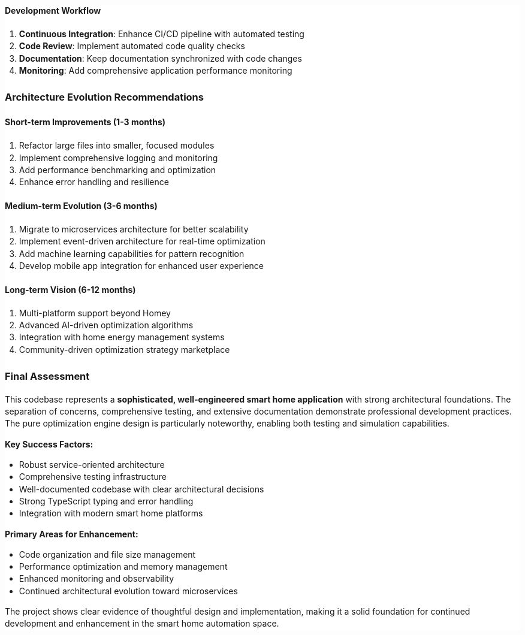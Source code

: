 #### **Development Workflow**
1. **Continuous Integration**: Enhance CI/CD pipeline with automated testing
2. **Code Review**: Implement automated code quality checks
3. **Documentation**: Keep documentation synchronized with code changes
4. **Monitoring**: Add comprehensive application performance monitoring

### Architecture Evolution Recommendations

#### **Short-term Improvements** (1-3 months)
1. Refactor large files into smaller, focused modules
2. Implement comprehensive logging and monitoring
3. Add performance benchmarking and optimization
4. Enhance error handling and resilience

#### **Medium-term Evolution** (3-6 months)
1. Migrate to microservices architecture for better scalability
2. Implement event-driven architecture for real-time optimization
3. Add machine learning capabilities for pattern recognition
4. Develop mobile app integration for enhanced user experience

#### **Long-term Vision** (6-12 months)
1. Multi-platform support beyond Homey
2. Advanced AI-driven optimization algorithms
3. Integration with home energy management systems
4. Community-driven optimization strategy marketplace

### Final Assessment

This codebase represents a **sophisticated, well-engineered smart home application** with strong architectural foundations. The separation of concerns, comprehensive testing, and extensive documentation demonstrate professional development practices. The pure optimization engine design is particularly noteworthy, enabling both testing and simulation capabilities.

**Key Success Factors:**
- Robust service-oriented architecture
- Comprehensive testing infrastructure
- Well-documented codebase with clear architectural decisions
- Strong TypeScript typing and error handling
- Integration with modern smart home platforms

**Primary Areas for Enhancement:**
- Code organization and file size management
- Performance optimization and memory management
- Enhanced monitoring and observability
- Continued architectural evolution toward microservices

The project shows clear evidence of thoughtful design and implementation, making it a solid foundation for continued development and enhancement in the smart home automation space.